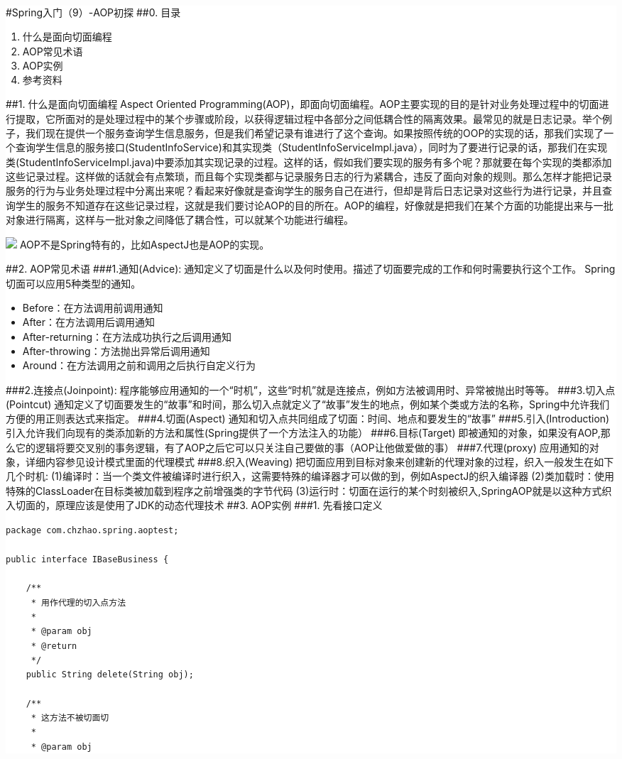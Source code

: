 #Spring入门（9）-AOP初探
##0. 目录
1. 什么是面向切面编程
2. AOP常见术语
3. AOP实例
4. 参考资料

##1. 什么是面向切面编程
Aspect Oriented Programming(AOP)，即面向切面编程。AOP主要实现的目的是针对业务处理过程中的切面进行提取，它所面对的是处理过程中的某个步骤或阶段，以获得逻辑过程中各部分之间低耦合性的隔离效果。最常见的就是日志记录。举个例子，我们现在提供一个服务查询学生信息服务，但是我们希望记录有谁进行了这个查询。如果按照传统的OOP的实现的话，那我们实现了一个查询学生信息的服务接口(StudentInfoService)和其实现类（StudentInfoServiceImpl.java），同时为了要进行记录的话，那我们在实现类(StudentInfoServiceImpl.java)中要添加其实现记录的过程。这样的话，假如我们要实现的服务有多个呢？那就要在每个实现的类都添加这些记录过程。这样做的话就会有点繁琐，而且每个实现类都与记录服务日志的行为紧耦合，违反了面向对象的规则。那么怎样才能把记录服务的行为与业务处理过程中分离出来呢？看起来好像就是查询学生的服务自己在进行，但却是背后日志记录对这些行为进行记录，并且查询学生的服务不知道存在这些记录过程，这就是我们要讨论AOP的目的所在。AOP的编程，好像就是把我们在某个方面的功能提出来与一批对象进行隔离，这样与一批对象之间降低了耦合性，可以就某个功能进行编程。

![](http://images.cnblogs.com/cnblogs_com/wardensky/645143/o_aop.png)
AOP不是Spring特有的，比如AspectJ也是AOP的实现。

##2. AOP常见术语
###1.通知(Advice):
通知定义了切面是什么以及何时使用。描述了切面要完成的工作和何时需要执行这个工作。
Spring切面可以应用5种类型的通知。
- Before：在方法调用前调用通知
- After：在方法调用后调用通知
- After-returning：在方法成功执行之后调用通知
- After-throwing：方法抛出异常后调用通知
- Around：在方法调用之前和调用之后执行自定义行为


###2.连接点(Joinpoint):
程序能够应用通知的一个“时机”，这些“时机”就是连接点，例如方法被调用时、异常被抛出时等等。
###3.切入点(Pointcut)
通知定义了切面要发生的“故事”和时间，那么切入点就定义了“故事”发生的地点，例如某个类或方法的名称，Spring中允许我们方便的用正则表达式来指定。
###4.切面(Aspect)
通知和切入点共同组成了切面：时间、地点和要发生的“故事”
###5.引入(Introduction)
引入允许我们向现有的类添加新的方法和属性(Spring提供了一个方法注入的功能）
###6.目标(Target)
即被通知的对象，如果没有AOP,那么它的逻辑将要交叉别的事务逻辑，有了AOP之后它可以只关注自己要做的事（AOP让他做爱做的事）
###7.代理(proxy)
应用通知的对象，详细内容参见设计模式里面的代理模式
###8.织入(Weaving)
把切面应用到目标对象来创建新的代理对象的过程，织入一般发生在如下几个时机:
(1)编译时：当一个类文件被编译时进行织入，这需要特殊的编译器才可以做的到，例如AspectJ的织入编译器
(2)类加载时：使用特殊的ClassLoader在目标类被加载到程序之前增强类的字节代码
(3)运行时：切面在运行的某个时刻被织入,SpringAOP就是以这种方式织入切面的，原理应该是使用了JDK的动态代理技术
##3. AOP实例
###1. 先看接口定义
```
package com.chzhao.spring.aoptest;

public interface IBaseBusiness {

    /**
     * 用作代理的切入点方法
     *
     * @param obj
     * @return
     */
    public String delete(String obj);

    /**
     * 这方法不被切面切
     *
     * @param obj
```